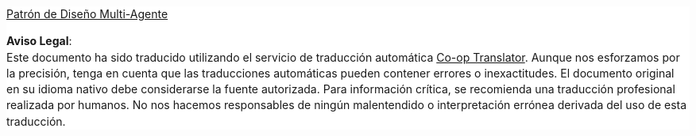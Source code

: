 [Patrón de Diseño Multi-Agente](../08-multi-agent/README.md)

**Aviso Legal**:  
Este documento ha sido traducido utilizando el servicio de traducción automática [Co-op Translator](https://github.com/Azure/co-op-translator). Aunque nos esforzamos por la precisión, tenga en cuenta que las traducciones automáticas pueden contener errores o inexactitudes. El documento original en su idioma nativo debe considerarse la fuente autorizada. Para información crítica, se recomienda una traducción profesional realizada por humanos. No nos hacemos responsables de ningún malentendido o interpretación errónea derivada del uso de esta traducción.